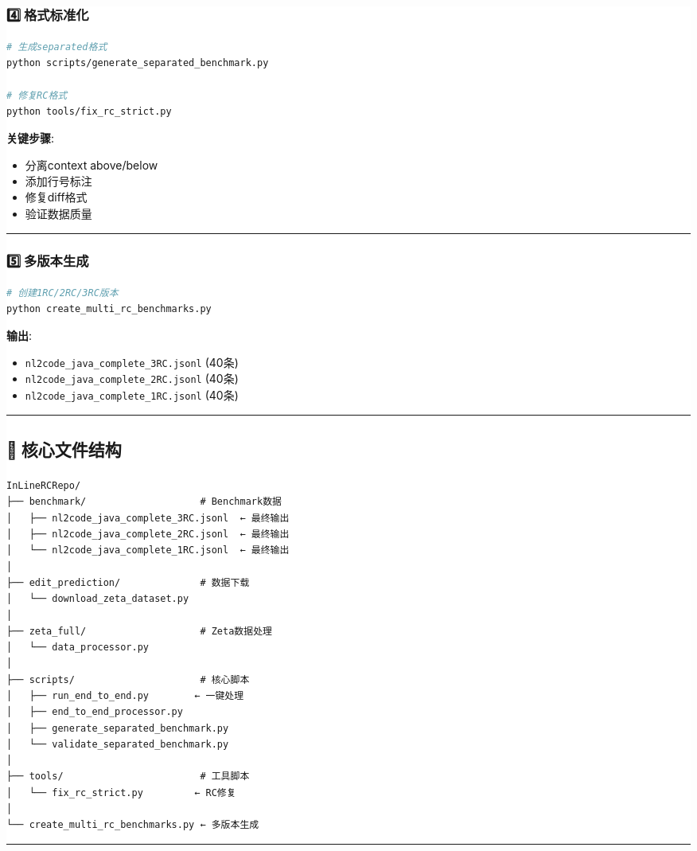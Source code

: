 
### 4️⃣ 格式标准化
```bash
# 生成separated格式
python scripts/generate_separated_benchmark.py

# 修复RC格式
python tools/fix_rc_strict.py
```
**关键步骤**:
- 分离context above/below
- 添加行号标注
- 修复diff格式
- 验证数据质量

---

### 5️⃣ 多版本生成
```bash
# 创建1RC/2RC/3RC版本
python create_multi_rc_benchmarks.py
```
**输出**:
- `nl2code_java_complete_3RC.jsonl` (40条)
- `nl2code_java_complete_2RC.jsonl` (40条)
- `nl2code_java_complete_1RC.jsonl` (40条)

---

## 📁 核心文件结构

```
InLineRCRepo/
├── benchmark/                    # Benchmark数据
│   ├── nl2code_java_complete_3RC.jsonl  ← 最终输出
│   ├── nl2code_java_complete_2RC.jsonl  ← 最终输出
│   └── nl2code_java_complete_1RC.jsonl  ← 最终输出
│
├── edit_prediction/              # 数据下载
│   └── download_zeta_dataset.py
│
├── zeta_full/                    # Zeta数据处理
│   └── data_processor.py
│
├── scripts/                      # 核心脚本
│   ├── run_end_to_end.py        ← 一键处理
│   ├── end_to_end_processor.py
│   ├── generate_separated_benchmark.py
│   └── validate_separated_benchmark.py
│
├── tools/                        # 工具脚本
│   └── fix_rc_strict.py         ← RC修复
│
└── create_multi_rc_benchmarks.py ← 多版本生成
```

---
